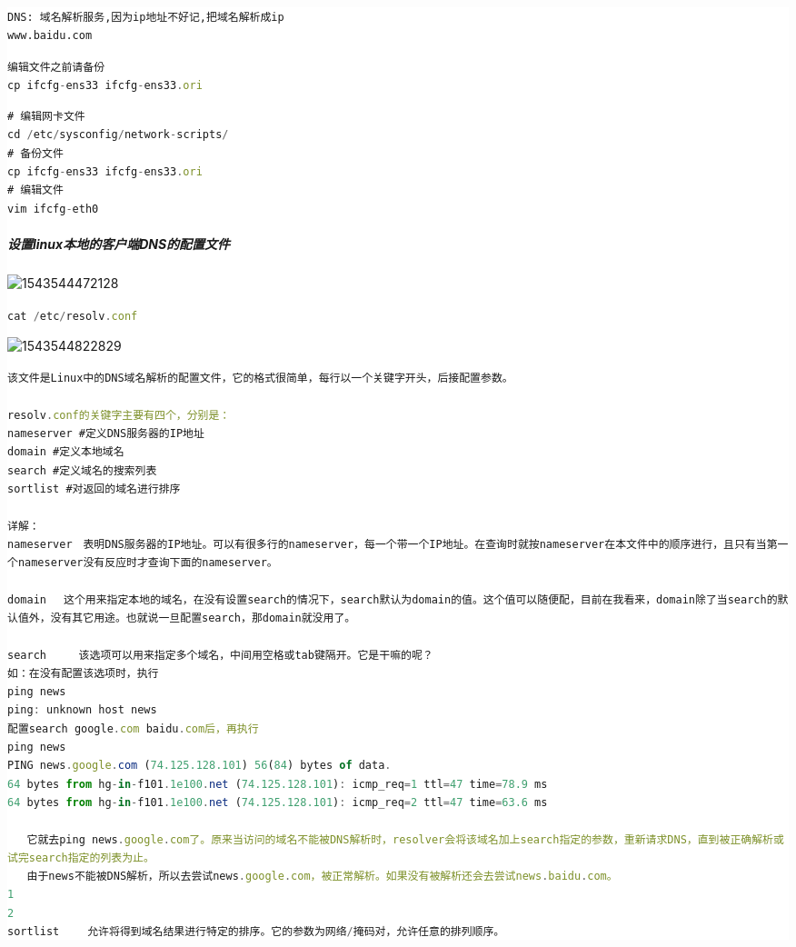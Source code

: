 ```JS
DNS: 域名解析服务,因为ip地址不好记,把域名解析成ip
www.baidu.com
```

```js
编辑文件之前请备份
cp ifcfg-ens33 ifcfg-ens33.ori
```

```js
# 编辑网卡文件
cd /etc/sysconfig/network-scripts/
# 备份文件
cp ifcfg-ens33 ifcfg-ens33.ori
# 编辑文件
vim ifcfg-eth0 
```

##### 设置linux本地的客户端DNS的配置文件

![1543544472128](C:\Users\ASUS\AppData\Roaming\Typora\typora-user-images\1543544472128.png)

```js
cat /etc/resolv.conf
```

![1543544822829](C:\Users\ASUS\AppData\Roaming\Typora\typora-user-images\1543544822829.png)

```js
该文件是Linux中的DNS域名解析的配置文件，它的格式很简单，每行以一个关键字开头，后接配置参数。

resolv.conf的关键字主要有四个，分别是：
nameserver #定义DNS服务器的IP地址 
domain #定义本地域名 
search #定义域名的搜索列表 
sortlist #对返回的域名进行排序

详解：
nameserver　表明DNS服务器的IP地址。可以有很多行的nameserver，每一个带一个IP地址。在查询时就按nameserver在本文件中的顺序进行，且只有当第一个nameserver没有反应时才查询下面的nameserver。

domain　 这个用来指定本地的域名，在没有设置search的情况下，search默认为domain的值。这个值可以随便配，目前在我看来，domain除了当search的默认值外，没有其它用途。也就说一旦配置search，那domain就没用了。

search　　　该选项可以用来指定多个域名，中间用空格或tab键隔开。它是干嘛的呢？ 
如：在没有配置该选项时，执行 
ping news 
ping: unknown host news 
配置search google.com baidu.com后，再执行 
ping news 
PING news.google.com (74.125.128.101) 56(84) bytes of data. 
64 bytes from hg-in-f101.1e100.net (74.125.128.101): icmp_req=1 ttl=47 time=78.9 ms 
64 bytes from hg-in-f101.1e100.net (74.125.128.101): icmp_req=2 ttl=47 time=63.6 ms

   它就去ping news.google.com了。原来当访问的域名不能被DNS解析时，resolver会将该域名加上search指定的参数，重新请求DNS，直到被正确解析或试完search指定的列表为止。
   由于news不能被DNS解析，所以去尝试news.google.com，被正常解析。如果没有被解析还会去尝试news.baidu.com。
1
2
sortlist　　 允许将得到域名结果进行特定的排序。它的参数为网络/掩码对，允许任意的排列顺序。
```
